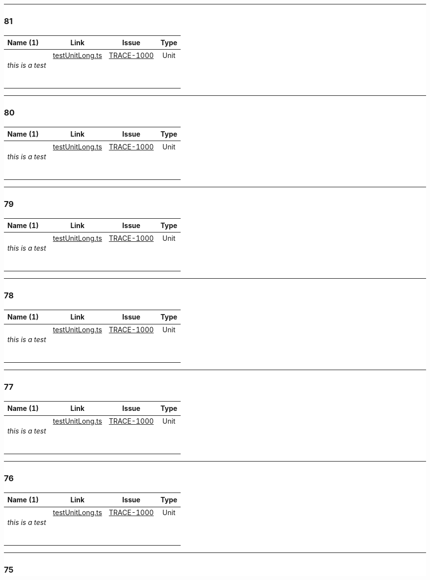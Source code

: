 <hr/>

### 81

| Name (1) | Link | Issue | Type |
| :--- | :---: | :---: | :---: |
| <h6>this is a test</h6> | [testUnitLong.ts](../demos/Unit/testUnitLong.ts#L3) | [TRACE-1000](https://jira2.cerner.com/browse/TRACE-1000) | Unit |

<hr/>

### 80

| Name (1) | Link | Issue | Type |
| :--- | :---: | :---: | :---: |
| <h6>this is a test</h6> | [testUnitLong.ts](../demos/Unit/testUnitLong.ts#L3) | [TRACE-1000](https://jira2.cerner.com/browse/TRACE-1000) | Unit |

<hr/>

### 79

| Name (1) | Link | Issue | Type |
| :--- | :---: | :---: | :---: |
| <h6>this is a test</h6> | [testUnitLong.ts](../demos/Unit/testUnitLong.ts#L3) | [TRACE-1000](https://jira2.cerner.com/browse/TRACE-1000) | Unit |

<hr/>

### 78

| Name (1) | Link | Issue | Type |
| :--- | :---: | :---: | :---: |
| <h6>this is a test</h6> | [testUnitLong.ts](../demos/Unit/testUnitLong.ts#L3) | [TRACE-1000](https://jira2.cerner.com/browse/TRACE-1000) | Unit |

<hr/>

### 77

| Name (1) | Link | Issue | Type |
| :--- | :---: | :---: | :---: |
| <h6>this is a test</h6> | [testUnitLong.ts](../demos/Unit/testUnitLong.ts#L3) | [TRACE-1000](https://jira2.cerner.com/browse/TRACE-1000) | Unit |

<hr/>

### 76

| Name (1) | Link | Issue | Type |
| :--- | :---: | :---: | :---: |
| <h6>this is a test</h6> | [testUnitLong.ts](../demos/Unit/testUnitLong.ts#L3) | [TRACE-1000](https://jira2.cerner.com/browse/TRACE-1000) | Unit |

<hr/>

### 75
